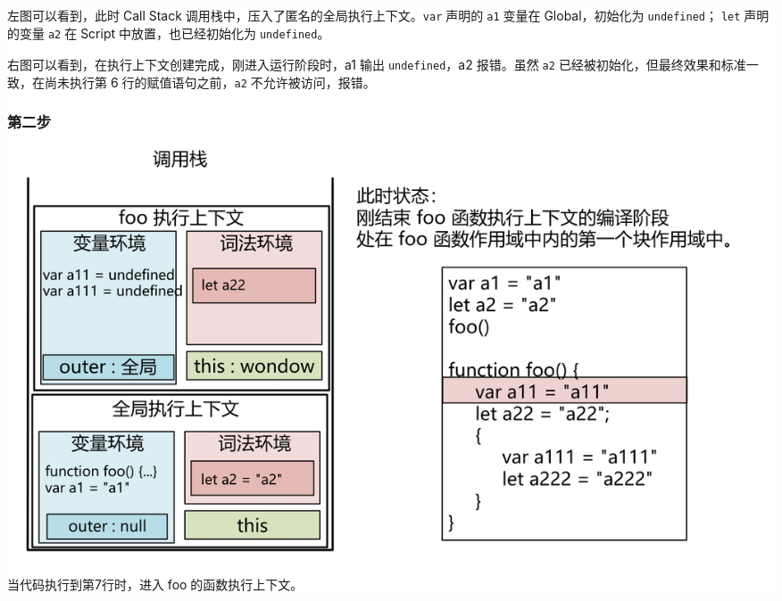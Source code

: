 左图可以看到，此时 Call Stack 调用栈中，压入了匿名的全局执行上下文。`var` 声明的 `a1` 变量在 Global，初始化为 `undefined`； `let` 声明的变量 `a2` 在 Script 中放置，也已经初始化为 `undefined`。

右图可以看到，在执行上下文创建完成，刚进入运行阶段时，a1 输出 `undefined`，a2 报错。虽然 `a2` 已经被初始化，但最终效果和标准一致，在尚未执行第 6 行的赋值语句之前，`a2` 不允许被访问，报错。



### 第二步

![image-20210907160558431](images/02-%E6%89%A7%E8%A1%8C%E4%B8%8A%E4%B8%8B%E6%96%87.assets/image-20210907160558431.png)

当代码执行到第7行时，进入 foo 的函数执行上下文。
